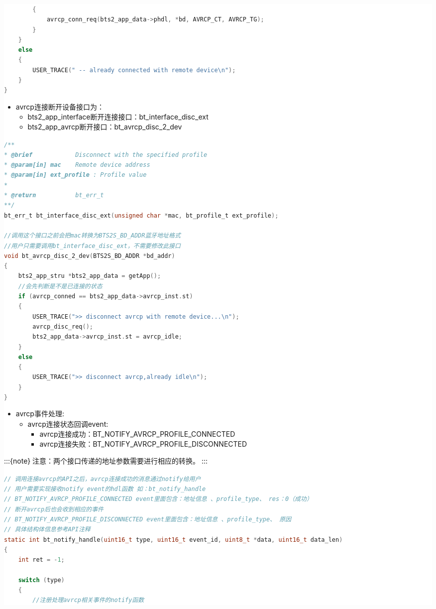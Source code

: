 ```c
        {
            avrcp_conn_req(bts2_app_data->phdl, *bd, AVRCP_CT, AVRCP_TG);
        }
    }
    else
    {
        USER_TRACE(" -- already connected with remote device\n");
    }
}
```
       
- avrcp连接断开设备接口为：
    - bts2_app_interface断开连接接口：bt_interface_disc_ext
    - bts2_app_avrcp断开接口：bt_avrcp_disc_2_dev
```c
/**
* @brief            Disconnect with the specified profile
* @param[in] mac    Remote device address
* @param[in] ext_profile : Profile value
*
* @return           bt_err_t
**/
bt_err_t bt_interface_disc_ext(unsigned char *mac, bt_profile_t ext_profile);

//调用这个接口之前会把mac转换为BTS2S_BD_ADDR蓝牙地址格式
//用户只需要调用bt_interface_disc_ext，不需要修改此接口
void bt_avrcp_disc_2_dev(BTS2S_BD_ADDR *bd_addr)
{
    bts2_app_stru *bts2_app_data = getApp();
    //会先判断是不是已连接的状态
    if (avrcp_conned == bts2_app_data->avrcp_inst.st)
    {
        USER_TRACE(">> disconnect avrcp with remote device...\n");
        avrcp_disc_req();
        bts2_app_data->avrcp_inst.st = avrcp_idle;
    }
    else
    {
        USER_TRACE(">> disconnect avrcp,already idle\n");
    }
}
```
        
- avrcp事件处理:
    - avrcp连接状态回调event:
        - avrcp连接成功：BT_NOTIFY_AVRCP_PROFILE_CONNECTED
        - avrcp连接失败：BT_NOTIFY_AVRCP_PROFILE_DISCONNECTED

:::{note}
注意：两个接口传递的地址参数需要进行相应的转换。
:::
```c
// 调用连接avrcp的API之后，avrcp连接成功的消息通过notify给用户
// 用户需要实现接收notify event的hdl函数 如：bt_notify_handle
// BT_NOTIFY_AVRCP_PROFILE_CONNECTED event里面包含：地址信息 、profile_type、 res：0（成功）
// 断开avrcp后也会收到相应的事件
// BT_NOTIFY_AVRCP_PROFILE_DISCONNECTED event里面包含：地址信息 、profile_type、 原因
// 具体结构体信息参考API注释
static int bt_notify_handle(uint16_t type, uint16_t event_id, uint8_t *data, uint16_t data_len)
{
    int ret = -1;

    switch (type)
    {
        //注册处理avrcp相关事件的notify函数
```